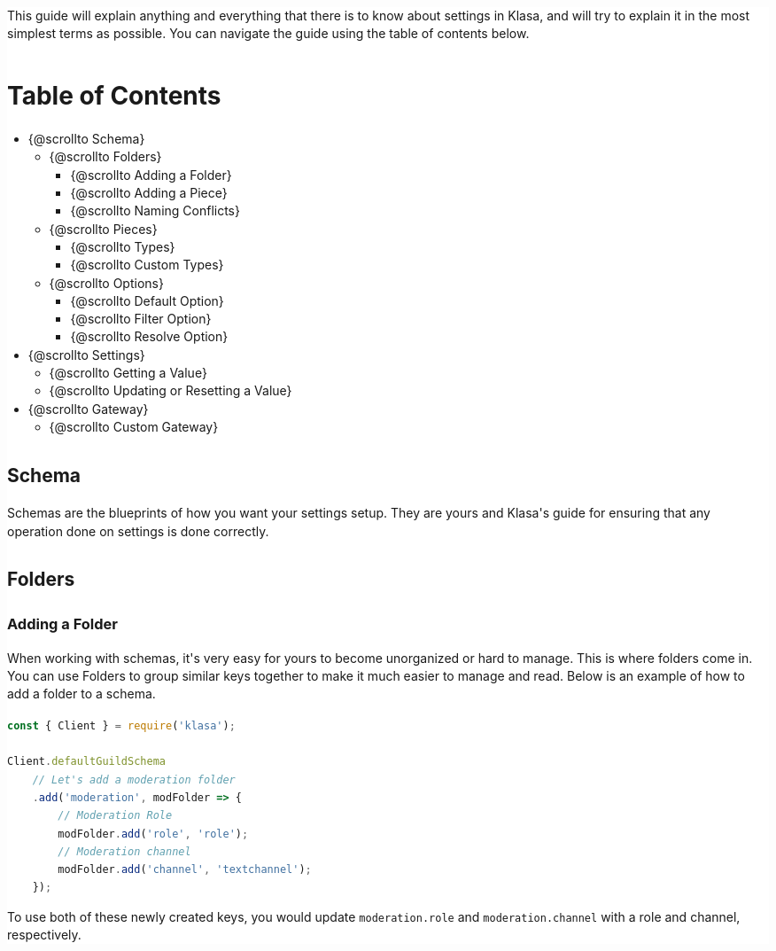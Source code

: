 This guide will explain anything and everything that there is to know about settings in Klasa, and will try to explain it in the most simplest terms as possible. You can navigate the guide using the table of contents below.

# Table of Contents

- {@scrollto Schema}
    - {@scrollto Folders}
        - {@scrollto Adding a Folder}
        - {@scrollto Adding a Piece}
        - {@scrollto Naming Conflicts}
    - {@scrollto Pieces}
        - {@scrollto Types}
        - {@scrollto Custom Types} 
    - {@scrollto Options}
        - {@scrollto Default Option}
        - {@scrollto Filter Option}
        - {@scrollto Resolve Option}
- {@scrollto Settings}
    - {@scrollto Getting a Value}
    - {@scrollto Updating or Resetting a Value}
- {@scrollto Gateway}
    - {@scrollto Custom Gateway}

## Schema

Schemas are the blueprints of how you want your settings setup. They are yours and Klasa's guide for ensuring that any operation done on settings is done correctly.

## Folders

### Adding a Folder

When working with schemas, it's very easy for yours to become unorganized or hard to manage. This is where folders come in. You can use Folders to group similar keys together to make it much easier to manage and read. Below is an example of how to add a folder to a schema.

```javascript
const { Client } = require('klasa');

Client.defaultGuildSchema
	// Let's add a moderation folder
	.add('moderation', modFolder => {
		// Moderation Role
		modFolder.add('role', 'role');
		// Moderation channel
		modFolder.add('channel', 'textchannel');
	});
```

To use both of these newly created keys, you would update `moderation.role` and `moderation.channel` with a role and channel, respectively.
